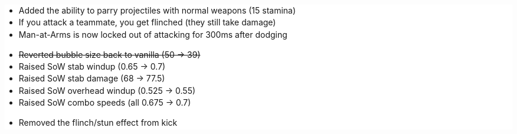 + Added the ability to parry projectiles with normal weapons (15 stamina)
+ If you attack a teammate, you get flinched (they still take damage)
+ Man-at-Arms is now locked out of attacking for 300ms after dodging
* ~~Reverted bubble size back to vanilla (50 -> 39)~~
* Raised SoW stab windup (0.65 -> 0.7)
* Raised SoW stab damage (68 -> 77.5)
* Raised SoW overhead windup (0.525 -> 0.55)
* Raised SoW combo speeds (all 0.675 -> 0.7)
- Removed the flinch/stun effect from kick
